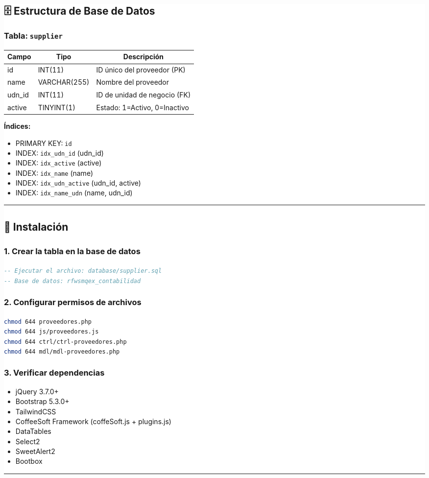 
## 🗄️ Estructura de Base de Datos

### Tabla: `supplier`

| Campo    | Tipo         | Descripción                          |
|----------|--------------|--------------------------------------|
| id       | INT(11)      | ID único del proveedor (PK)         |
| name     | VARCHAR(255) | Nombre del proveedor                |
| udn_id   | INT(11)      | ID de unidad de negocio (FK)        |
| active   | TINYINT(1)   | Estado: 1=Activo, 0=Inactivo        |

**Índices:**
- PRIMARY KEY: `id`
- INDEX: `idx_udn_id` (udn_id)
- INDEX: `idx_active` (active)
- INDEX: `idx_name` (name)
- INDEX: `idx_udn_active` (udn_id, active)
- INDEX: `idx_name_udn` (name, udn_id)

---

## 🔧 Instalación

### 1. Crear la tabla en la base de datos
```sql
-- Ejecutar el archivo: database/supplier.sql
-- Base de datos: rfwsmqex_contabilidad
```

### 2. Configurar permisos de archivos
```bash
chmod 644 proveedores.php
chmod 644 js/proveedores.js
chmod 644 ctrl/ctrl-proveedores.php
chmod 644 mdl/mdl-proveedores.php
```

### 3. Verificar dependencias
- jQuery 3.7.0+
- Bootstrap 5.3.0+
- TailwindCSS
- CoffeeSoft Framework (coffeSoft.js + plugins.js)
- DataTables
- Select2
- SweetAlert2
- Bootbox

---